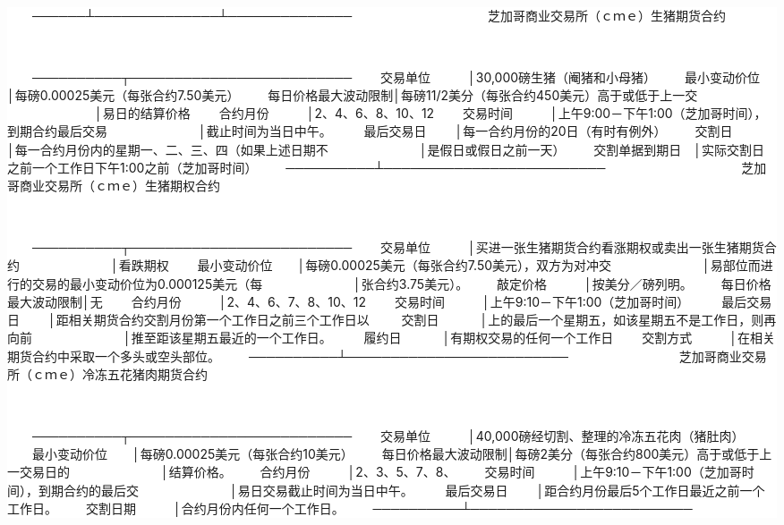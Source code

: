 　　──────┴──────────────┴──────────────
　　
　　　　　　　　 芝加哥商业交易所（ｃｍｅ）生猪期货合约

　　


　　──────────┬─────────────────────────
　　交易单位　　　│30,000磅生猪（阉猪和小母猪）
　　最小变动价位　　│每磅0.00025美元（每张合约7.50美元）
　　每日价格最大波动限制│每磅11/2美分（每张合约450美元）高于或低于上一交
　　　　　　　│易日的结算价格
　　合约月份　　　│2、4、6、8、10、12
　　交易时间　　　│上午9:00－下午1:00（芝加哥时间），到期合约最后交易
　　　　　　　│截止时间为当日中午。
　　 最后交易日　　 │每一合约月份的20日（有时有例外）
　　交割日　　　　│每一合约月份内的星期一、二、三、四（如果上述日期不
　　　　　　　│是假日或假日之前一天）
　　交割单据到期日　│实际交割日之前一个工作日下午1:00之前（芝加哥时间）
　　──────────┴─────────────────────────
　　
　　　　　　　　 芝加哥商业交易所（ｃｍｅ）生猪期权合约

　　


　　──────────┬─────────────────────────
　　交易单位　　　│买进一张生猪期货合约看涨期权或卖出一张生猪期货合约
　　　　　　　│看跌期权
　　最小变动价位　　│每磅0.00025美元（每张合约7.50美元），双方为对冲交
　　　　　　　│易部位而进行的交易的最小变动价位为0.000125美元（每
　　　　　　　│张合约3.75美元）。
　　敲定价格　　　│按美分／磅列明。
　　每日价格最大波动限制│无
　　合约月份　　　│2、4、6、7、8、10、12
　　交易时间　　　│上午9:10－下午1:00（芝加哥时间）
　　 最后交易日　　 │距相关期货合约交割月份第一个工作日之前三个工作日以
　　 交割日　　　 │上的最后一个星期五，如该星期五不是工作日，则再向前
　　　　　　　│推至距该星期五最近的一个工作日。
　　 履约日　　　 │有期权交易的任何一个工作日
　　交割方式　　　│在相关期货合约中采取一个多头或空头部位。
　　──────────┴─────────────────────────
　　
　　　　　　 芝加哥商业交易所（ｃｍｅ）冷冻五花猪肉期货合约

　　


　　──────────┬─────────────────────────
　　交易单位　　　│40,000磅经切割、整理的冷冻五花肉（猪肚肉）
　　最小变动价位　　│每磅0.00025美元（每张合约10美元）
　　每日价格最大波动限制│每磅2美分（每张合约800美元）高于或低于上一交易日的
　　　　　　　│结算价格。
　　合约月份　　　│2、3、5、7、8、
　　交易时间　　　│上午9:10－下午1:00（芝加哥时间），到期合约的最后交
　　　　　　　│易日交易截止时间为当日中午。
　　 最后交易日　　 │距合约月份最后5个工作日最近之前一个工作日。
　　交割日期　　　│合约月份内任何一个工作日。
　　──────────┴─────────────────────────
　　